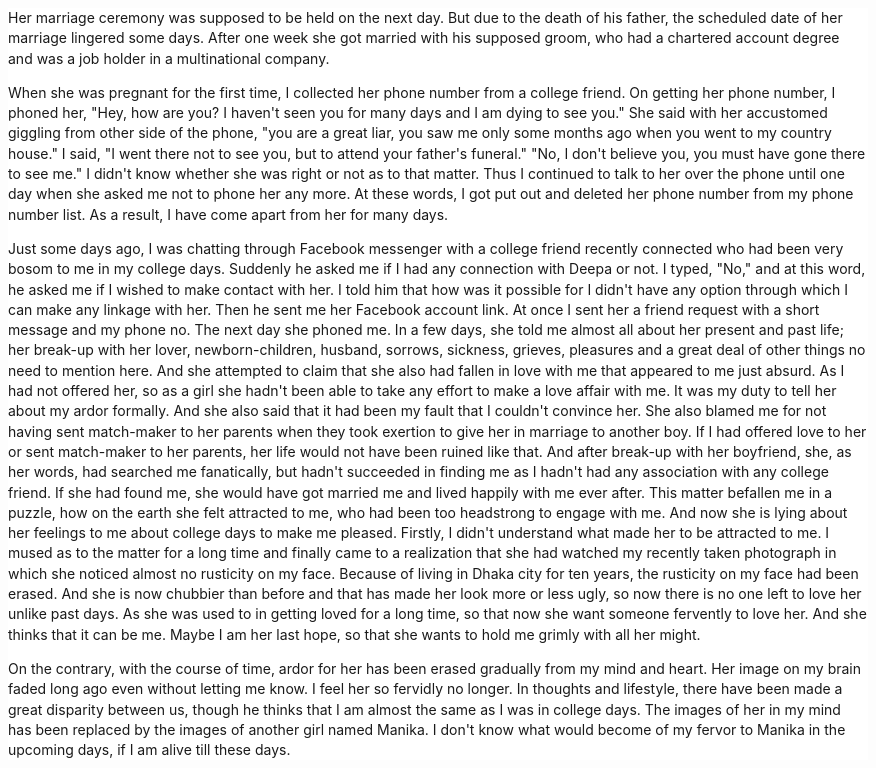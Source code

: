 Her marriage ceremony was supposed to be held on the next day. But due to the death of his father, the scheduled date of her marriage lingered some days. After one week she got married with his supposed groom, who had a chartered account degree and was a job holder in a multinational company. 
 
When she was pregnant for the first time, I collected her phone number from a college friend. On getting her phone number, I phoned her, "Hey, how are you? I haven't seen you for many days and I am dying to see you." She said with her accustomed giggling from other side of the phone, "you are a great liar, you saw me only some months ago when you went to my country house." I said, "I went there not to see you, but to attend your father's funeral." "No, I don't believe you, you must have gone there to see me." I didn't know whether she was right or not as to that matter. Thus I continued to talk to her over the phone until one day when she asked me not to phone her any more. At these words, I got put out and deleted her phone number from my phone number list. As a result, I have come apart from her for many days. 

Just some days ago, I was chatting through Facebook messenger with a college friend recently connected who had been very bosom to me in my college days. Suddenly he asked me if I had any connection with Deepa or not. I typed, "No," and at this word, he asked me if I wished to make contact with her. I told him that how was it possible for I didn't have any option through which I can make any linkage with her. Then he sent me her Facebook account link. At once I sent her a friend request with a short message and my phone no. The next day she phoned me. In a few days, she told me almost all about her present and past life; her break-up with her lover, newborn-children, husband, sorrows, sickness, grieves, pleasures and a great deal of other things no need to mention here. And she attempted to claim that she also had fallen in love with me that appeared to me just absurd. As I had not offered her, so as a girl she hadn't been able to take any effort to make a love affair with me. It was my duty to tell her about my ardor formally. And she also said that it had been my fault that I couldn't convince her. She also blamed me for not having sent match-maker to her parents when they took exertion to give her in marriage to another boy. If I had offered love to her or sent match-maker to her parents, her life would not have been ruined like that. And after break-up with her boyfriend, she, as her words, had searched me fanatically, but hadn't succeeded in finding me as I hadn't had any association with any college friend. If she had found me, she would have got married me and lived happily with me ever after. This matter befallen me in a puzzle, how on the earth she felt attracted to me, who had been too headstrong to engage with me. And now she is lying about her feelings to me about college days to make me pleased. Firstly, I didn't understand what made her to be attracted to me. I mused as to the matter for a long time and finally came to a realization that she had watched my recently taken photograph in which she noticed almost no rusticity on my face. Because of living in Dhaka city for ten years, the rusticity on my face had been erased. And she is now chubbier than before and that has made her look more or less ugly, so now there is no one left to love her unlike past days. As she was used to in getting loved for a long time, so that now she want someone fervently to love her. And she thinks that it can be me. Maybe I am her last hope, so that she wants to hold me grimly with all her might.      

On the contrary, with the course of time, ardor for her has been erased gradually from my mind and heart. Her image on my brain faded long ago even without letting me know. I feel her so fervidly no longer. In thoughts and lifestyle, there have been made a great disparity between us, though he thinks that I am almost the same as I was in college days. The images of her in my mind has been replaced by the images of another girl named Manika. I don't know what would become of my fervor to Manika in the upcoming days, if I am alive till these days.         

   
 
             

         

